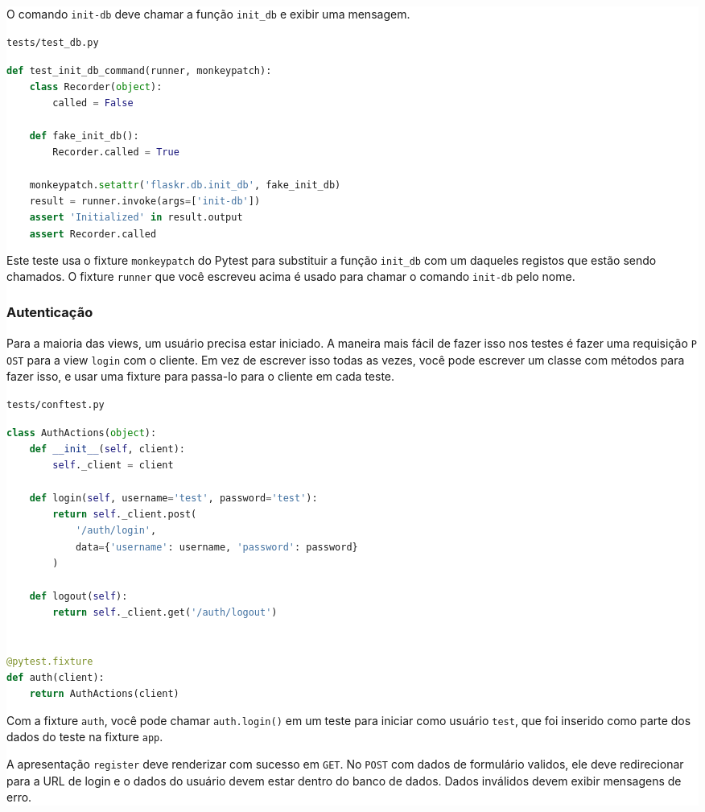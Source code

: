 O comando `init-db` deve chamar a função `init_db` e exibir uma mensagem.

`tests/test_db.py`

```py
def test_init_db_command(runner, monkeypatch):
    class Recorder(object):
        called = False

    def fake_init_db():
        Recorder.called = True

    monkeypatch.setattr('flaskr.db.init_db', fake_init_db)
    result = runner.invoke(args=['init-db'])
    assert 'Initialized' in result.output
    assert Recorder.called
```

Este teste usa o fixture `monkeypatch` do Pytest para substituir a função `init_db` com um daqueles registos que estão sendo chamados. O fixture `runner` que você escreveu acima é usado para chamar o comando `init-db` pelo nome.


### Autenticação

Para a maioria das views, um usuário precisa estar iniciado. A maneira mais fácil de fazer isso nos testes é fazer uma requisição `POST` para a view `login` com o cliente. Em vez de escrever isso todas as vezes, você pode escrever um classe com métodos para fazer isso, e usar uma fixture para passa-lo para o cliente em cada teste.

`tests/conftest.py`

```py
class AuthActions(object):
    def __init__(self, client):
        self._client = client

    def login(self, username='test', password='test'):
        return self._client.post(
            '/auth/login',
            data={'username': username, 'password': password}
        )

    def logout(self):
        return self._client.get('/auth/logout')


@pytest.fixture
def auth(client):
    return AuthActions(client)
```

Com a fixture `auth`, você pode chamar `auth.login()` em um teste para iniciar como usuário `test`, que foi inserido como parte dos dados do teste na fixture `app`.

A apresentação `register` deve renderizar com sucesso em `GET`. No `POST` com dados de formulário validos, ele deve redirecionar para a URL de login e o dados do usuário devem estar dentro do banco de dados. Dados inválidos devem exibir mensagens de erro.
